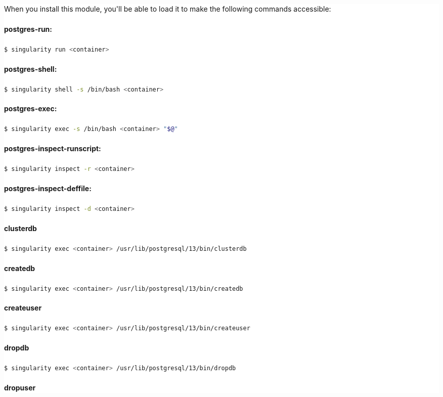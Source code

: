 When you install this module, you'll be able to load it to make the following commands accessible:

#### postgres-run:

```bash
$ singularity run <container>
```

#### postgres-shell:

```bash
$ singularity shell -s /bin/bash <container>
```

#### postgres-exec:

```bash
$ singularity exec -s /bin/bash <container> "$@"
```

#### postgres-inspect-runscript:

```bash
$ singularity inspect -r <container>
```

#### postgres-inspect-deffile:

```bash
$ singularity inspect -d <container>
```


#### clusterdb
       
```bash
$ singularity exec <container> /usr/lib/postgresql/13/bin/clusterdb
```


#### createdb
       
```bash
$ singularity exec <container> /usr/lib/postgresql/13/bin/createdb
```


#### createuser
       
```bash
$ singularity exec <container> /usr/lib/postgresql/13/bin/createuser
```


#### dropdb
       
```bash
$ singularity exec <container> /usr/lib/postgresql/13/bin/dropdb
```


#### dropuser
       
